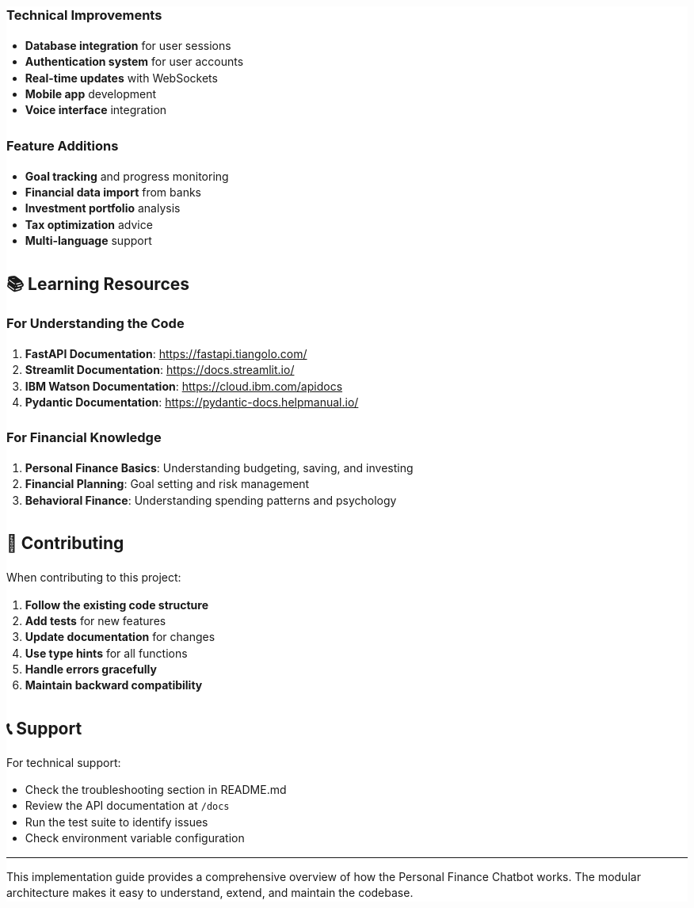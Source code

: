 ### Technical Improvements
- **Database integration** for user sessions
- **Authentication system** for user accounts
- **Real-time updates** with WebSockets
- **Mobile app** development
- **Voice interface** integration

### Feature Additions
- **Goal tracking** and progress monitoring
- **Financial data import** from banks
- **Investment portfolio** analysis
- **Tax optimization** advice
- **Multi-language** support

## 📚 Learning Resources

### For Understanding the Code
1. **FastAPI Documentation**: https://fastapi.tiangolo.com/
2. **Streamlit Documentation**: https://docs.streamlit.io/
3. **IBM Watson Documentation**: https://cloud.ibm.com/apidocs
4. **Pydantic Documentation**: https://pydantic-docs.helpmanual.io/

### For Financial Knowledge
1. **Personal Finance Basics**: Understanding budgeting, saving, and investing
2. **Financial Planning**: Goal setting and risk management
3. **Behavioral Finance**: Understanding spending patterns and psychology

## 🤝 Contributing

When contributing to this project:

1. **Follow the existing code structure**
2. **Add tests** for new features
3. **Update documentation** for changes
4. **Use type hints** for all functions
5. **Handle errors gracefully**
6. **Maintain backward compatibility**

## 📞 Support

For technical support:
- Check the troubleshooting section in README.md
- Review the API documentation at `/docs`
- Run the test suite to identify issues
- Check environment variable configuration

---

This implementation guide provides a comprehensive overview of how the Personal Finance Chatbot works. The modular architecture makes it easy to understand, extend, and maintain the codebase.
